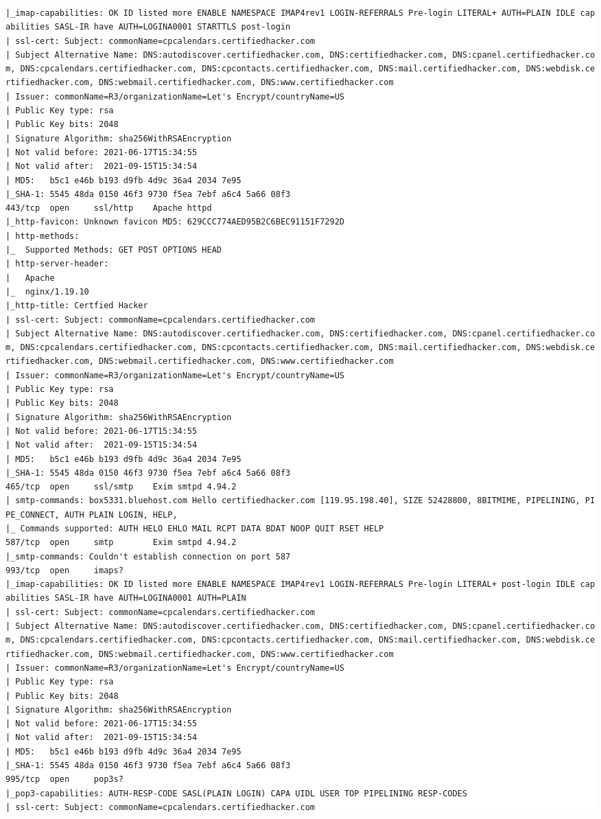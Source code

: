 ```
|_imap-capabilities: OK ID listed more ENABLE NAMESPACE IMAP4rev1 LOGIN-REFERRALS Pre-login LITERAL+ AUTH=PLAIN IDLE capabilities SASL-IR have AUTH=LOGINA0001 STARTTLS post-login
| ssl-cert: Subject: commonName=cpcalendars.certifiedhacker.com
| Subject Alternative Name: DNS:autodiscover.certifiedhacker.com, DNS:certifiedhacker.com, DNS:cpanel.certifiedhacker.com, DNS:cpcalendars.certifiedhacker.com, DNS:cpcontacts.certifiedhacker.com, DNS:mail.certifiedhacker.com, DNS:webdisk.certifiedhacker.com, DNS:webmail.certifiedhacker.com, DNS:www.certifiedhacker.com
| Issuer: commonName=R3/organizationName=Let's Encrypt/countryName=US
| Public Key type: rsa
| Public Key bits: 2048
| Signature Algorithm: sha256WithRSAEncryption
| Not valid before: 2021-06-17T15:34:55
| Not valid after:  2021-09-15T15:34:54
| MD5:   b5c1 e46b b193 d9fb 4d9c 36a4 2034 7e95
|_SHA-1: 5545 48da 0150 46f3 9730 f5ea 7ebf a6c4 5a66 08f3
443/tcp  open     ssl/http    Apache httpd
|_http-favicon: Unknown favicon MD5: 629CCC774AED95B2C6BEC91151F7292D
| http-methods: 
|_  Supported Methods: GET POST OPTIONS HEAD
| http-server-header: 
|   Apache
|_  nginx/1.19.10
|_http-title: Certfied Hacker
| ssl-cert: Subject: commonName=cpcalendars.certifiedhacker.com
| Subject Alternative Name: DNS:autodiscover.certifiedhacker.com, DNS:certifiedhacker.com, DNS:cpanel.certifiedhacker.com, DNS:cpcalendars.certifiedhacker.com, DNS:cpcontacts.certifiedhacker.com, DNS:mail.certifiedhacker.com, DNS:webdisk.certifiedhacker.com, DNS:webmail.certifiedhacker.com, DNS:www.certifiedhacker.com
| Issuer: commonName=R3/organizationName=Let's Encrypt/countryName=US
| Public Key type: rsa
| Public Key bits: 2048
| Signature Algorithm: sha256WithRSAEncryption
| Not valid before: 2021-06-17T15:34:55
| Not valid after:  2021-09-15T15:34:54
| MD5:   b5c1 e46b b193 d9fb 4d9c 36a4 2034 7e95
|_SHA-1: 5545 48da 0150 46f3 9730 f5ea 7ebf a6c4 5a66 08f3
465/tcp  open     ssl/smtp    Exim smtpd 4.94.2
| smtp-commands: box5331.bluehost.com Hello certifiedhacker.com [119.95.198.40], SIZE 52428800, 8BITMIME, PIPELINING, PIPE_CONNECT, AUTH PLAIN LOGIN, HELP, 
|_ Commands supported: AUTH HELO EHLO MAIL RCPT DATA BDAT NOOP QUIT RSET HELP 
587/tcp  open     smtp        Exim smtpd 4.94.2
|_smtp-commands: Couldn't establish connection on port 587
993/tcp  open     imaps?
|_imap-capabilities: OK ID listed more ENABLE NAMESPACE IMAP4rev1 LOGIN-REFERRALS Pre-login LITERAL+ post-login IDLE capabilities SASL-IR have AUTH=LOGINA0001 AUTH=PLAIN
| ssl-cert: Subject: commonName=cpcalendars.certifiedhacker.com
| Subject Alternative Name: DNS:autodiscover.certifiedhacker.com, DNS:certifiedhacker.com, DNS:cpanel.certifiedhacker.com, DNS:cpcalendars.certifiedhacker.com, DNS:cpcontacts.certifiedhacker.com, DNS:mail.certifiedhacker.com, DNS:webdisk.certifiedhacker.com, DNS:webmail.certifiedhacker.com, DNS:www.certifiedhacker.com
| Issuer: commonName=R3/organizationName=Let's Encrypt/countryName=US
| Public Key type: rsa
| Public Key bits: 2048
| Signature Algorithm: sha256WithRSAEncryption
| Not valid before: 2021-06-17T15:34:55
| Not valid after:  2021-09-15T15:34:54
| MD5:   b5c1 e46b b193 d9fb 4d9c 36a4 2034 7e95
|_SHA-1: 5545 48da 0150 46f3 9730 f5ea 7ebf a6c4 5a66 08f3
995/tcp  open     pop3s?
|_pop3-capabilities: AUTH-RESP-CODE SASL(PLAIN LOGIN) CAPA UIDL USER TOP PIPELINING RESP-CODES
| ssl-cert: Subject: commonName=cpcalendars.certifiedhacker.com
```